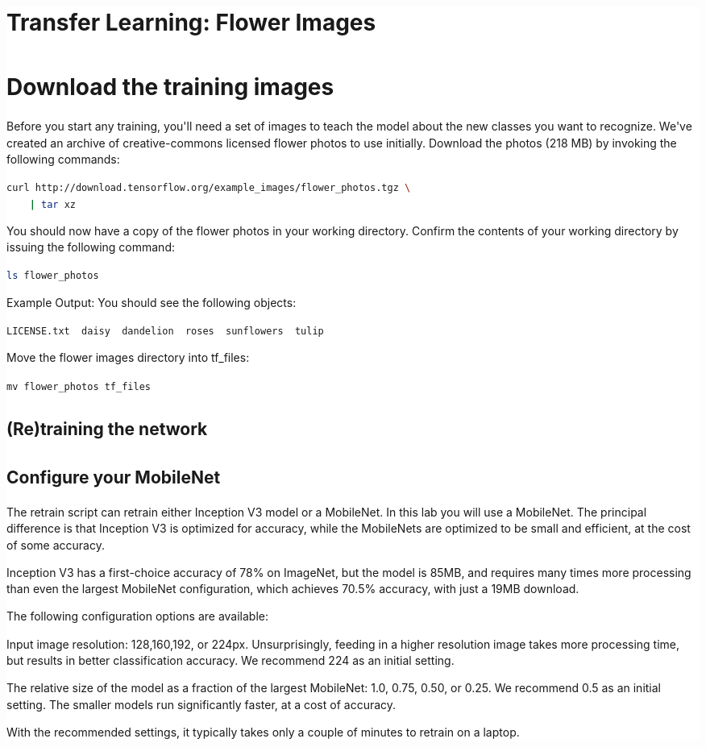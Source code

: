 Transfer Learning: Flower Images
=================

# Download the training images

Before you start any training, you'll need a set of images to teach the model about the new classes you want to recognize. We've created an archive of creative-commons licensed flower photos to use initially. Download the photos (218 MB) by invoking the following commands:

```bash
curl http://download.tensorflow.org/example_images/flower_photos.tgz \
    | tar xz
```

You should now have a copy of the flower photos in your working directory. Confirm the contents of your working directory by issuing the following command:

```bash
ls flower_photos
```

Example Output: You should see the following objects:

```console
LICENSE.txt  daisy  dandelion  roses  sunflowers  tulip
```

Move the flower images directory into tf_files:

```
mv flower_photos tf_files
```

## (Re)training the network

## Configure your MobileNet

The retrain script can retrain either Inception V3 model or a MobileNet. In this lab you will use a MobileNet. The principal difference is that Inception V3 is optimized for accuracy, while the MobileNets are optimized to be small and efficient, at the cost of some accuracy.

Inception V3 has a first-choice accuracy of 78% on ImageNet, but the model is 85MB, and requires many times more processing than even the largest MobileNet configuration, which achieves 70.5% accuracy, with just a 19MB download.

The following configuration options are available:

Input image resolution: 128,160,192, or 224px. Unsurprisingly, feeding in a higher resolution image takes more processing time, but results in better classification accuracy. We recommend 224 as an initial setting.

The relative size of the model as a fraction of the largest MobileNet: 1.0, 0.75, 0.50, or 0.25. We recommend 0.5 as an initial setting. The smaller models run significantly faster, at a cost of accuracy.

With the recommended settings, it typically takes only a couple of minutes to retrain on a laptop.
